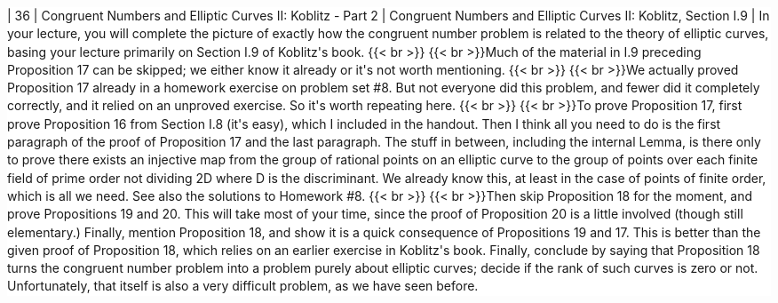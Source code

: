| 36 | Congruent Numbers and Elliptic Curves II: Koblitz - Part 2 | Congruent Numbers and Elliptic Curves II: Koblitz, Section I.9 | In your lecture, you will complete the picture of exactly how the congruent number problem is related to the theory of elliptic curves, basing your lecture primarily on Section I.9 of Koblitz's book.  {{< br >}}  {{< br >}}Much of the material in I.9 preceding Proposition 17 can be skipped; we either know it already or it's not worth mentioning.  {{< br >}}  {{< br >}}We actually proved Proposition 17 already in a homework exercise on problem set #8. But not everyone did this problem, and fewer did it completely correctly, and it relied on an unproved exercise. So it's worth repeating here.  {{< br >}}  {{< br >}}To prove Proposition 17, first prove Proposition 16 from Section I.8 (it's easy), which I included in the handout. Then I think all you need to do is the first paragraph of the proof of Proposition 17 and the last paragraph. The stuff in between, including the internal Lemma, is there only to prove there exists an injective map from the group of rational points on an elliptic curve to the group of points over each finite field of prime order not dividing 2D where D is the discriminant. We already know this, at least in the case of points of finite order, which is all we need. See also the solutions to Homework #8.  {{< br >}}  {{< br >}}Then skip Proposition 18 for the moment, and prove Propositions 19 and 20. This will take most of your time, since the proof of Proposition 20 is a little involved (though still elementary.) Finally, mention Proposition 18, and show it is a quick consequence of Propositions 19 and 17. This is better than the given proof of Proposition 18, which relies on an earlier exercise in Koblitz's book. Finally, conclude by saying that Proposition 18 turns the congruent number problem into a problem purely about elliptic curves; decide if the rank of such curves is zero or not. Unfortunately, that itself is also a very difficult problem, as we have seen before.